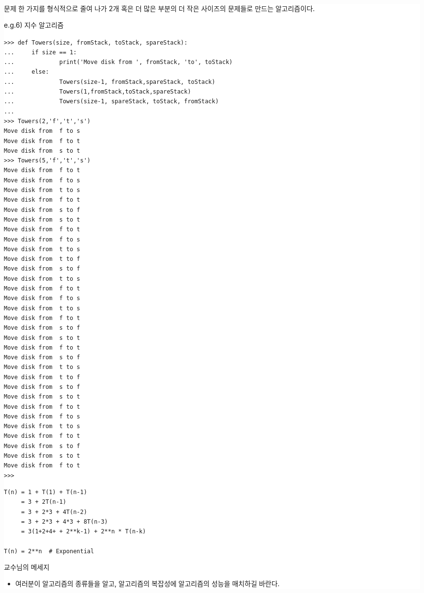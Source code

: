 문제 한 가지를 형식적으로 줄여 나가 2개 혹은 더 많은 부분의 더 작은 사이즈의 문제들로 만드는 알고리즘이다.

e.g.6) 지수 알고리즘
```
>>> def Towers(size, fromStack, toStack, spareStack):
...     if size == 1:
...             print('Move disk from ', fromStack, 'to', toStack)
...     else:
...             Towers(size-1, fromStack,spareStack, toStack)
...             Towers(1,fromStack,toStack,spareStack)
...             Towers(size-1, spareStack, toStack, fromStack)
...
>>> Towers(2,'f','t','s')
Move disk from  f to s
Move disk from  f to t
Move disk from  s to t
>>> Towers(5,'f','t','s')
Move disk from  f to t
Move disk from  f to s
Move disk from  t to s
Move disk from  f to t
Move disk from  s to f
Move disk from  s to t
Move disk from  f to t
Move disk from  f to s
Move disk from  t to s
Move disk from  t to f
Move disk from  s to f
Move disk from  t to s
Move disk from  f to t
Move disk from  f to s
Move disk from  t to s
Move disk from  f to t
Move disk from  s to f
Move disk from  s to t
Move disk from  f to t
Move disk from  s to f
Move disk from  t to s
Move disk from  t to f
Move disk from  s to f
Move disk from  s to t
Move disk from  f to t
Move disk from  f to s
Move disk from  t to s
Move disk from  f to t
Move disk from  s to f
Move disk from  s to t
Move disk from  f to t
>>>
```
```
T(n) = 1 + T(1) + T(n-1)
     = 3 + 2T(n-1)
     = 3 + 2*3 + 4T(n-2)
     = 3 + 2*3 + 4*3 + 8T(n-3)
     = 3(1+2+4+ + 2**k-1) + 2**n * T(n-k)

T(n) = 2**n  # Exponential
```
교수님의 메세지
  - 여러분이 알고리즘의 종류들을 알고, 알고리즘의 복잡성에 알고리즘의 성능을 매치하길 바란다.
